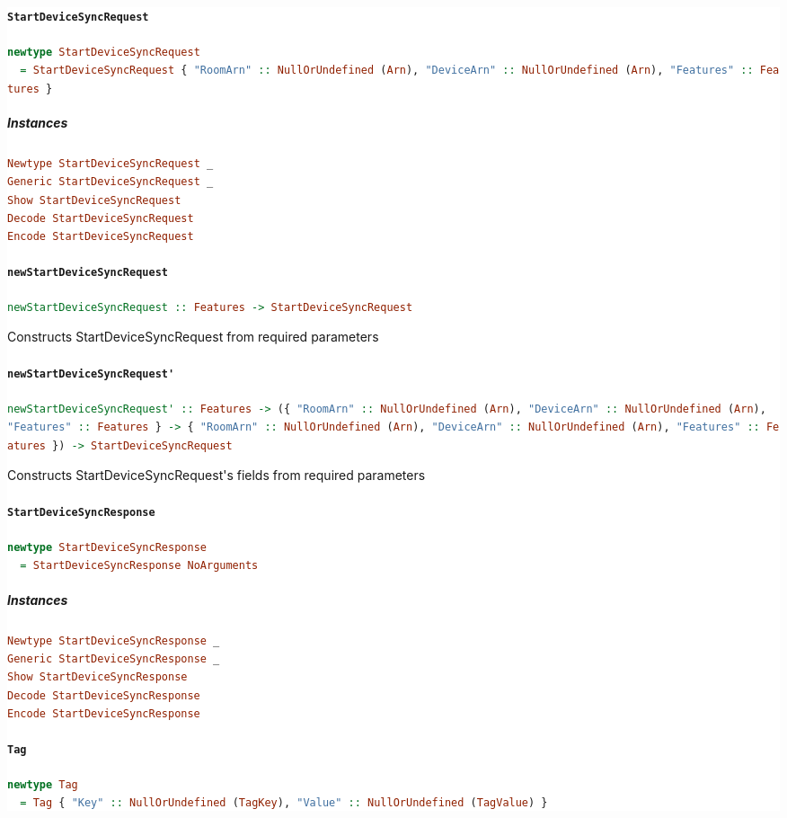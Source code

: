 #### `StartDeviceSyncRequest`

``` purescript
newtype StartDeviceSyncRequest
  = StartDeviceSyncRequest { "RoomArn" :: NullOrUndefined (Arn), "DeviceArn" :: NullOrUndefined (Arn), "Features" :: Features }
```

##### Instances
``` purescript
Newtype StartDeviceSyncRequest _
Generic StartDeviceSyncRequest _
Show StartDeviceSyncRequest
Decode StartDeviceSyncRequest
Encode StartDeviceSyncRequest
```

#### `newStartDeviceSyncRequest`

``` purescript
newStartDeviceSyncRequest :: Features -> StartDeviceSyncRequest
```

Constructs StartDeviceSyncRequest from required parameters

#### `newStartDeviceSyncRequest'`

``` purescript
newStartDeviceSyncRequest' :: Features -> ({ "RoomArn" :: NullOrUndefined (Arn), "DeviceArn" :: NullOrUndefined (Arn), "Features" :: Features } -> { "RoomArn" :: NullOrUndefined (Arn), "DeviceArn" :: NullOrUndefined (Arn), "Features" :: Features }) -> StartDeviceSyncRequest
```

Constructs StartDeviceSyncRequest's fields from required parameters

#### `StartDeviceSyncResponse`

``` purescript
newtype StartDeviceSyncResponse
  = StartDeviceSyncResponse NoArguments
```

##### Instances
``` purescript
Newtype StartDeviceSyncResponse _
Generic StartDeviceSyncResponse _
Show StartDeviceSyncResponse
Decode StartDeviceSyncResponse
Encode StartDeviceSyncResponse
```

#### `Tag`

``` purescript
newtype Tag
  = Tag { "Key" :: NullOrUndefined (TagKey), "Value" :: NullOrUndefined (TagValue) }
```
